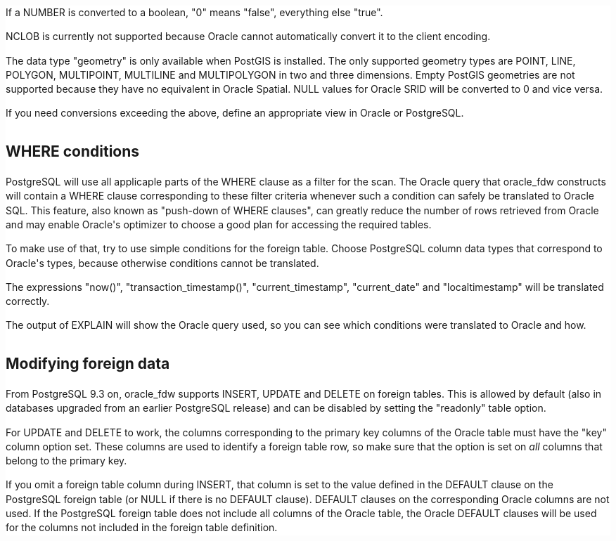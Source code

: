 If a NUMBER is converted to a boolean, "0" means "false", everything else "true".

NCLOB is currently not supported because Oracle cannot automatically convert
it to the client encoding.

The data type "geometry" is only available when PostGIS is installed.
The only supported geometry types are POINT, LINE, POLYGON, MULTIPOINT,
MULTILINE and MULTIPOLYGON in two and three dimensions.
Empty PostGIS geometries are not supported because they have no equivalent
in Oracle Spatial.
NULL values for Oracle SRID will be converted to 0 and vice versa.

If you need conversions exceeding the above, define an appropriate view in
Oracle or PostgreSQL.

WHERE conditions
----------------

PostgreSQL will use all applicaple parts of the WHERE clause as a filter
for the scan.  The Oracle query that oracle_fdw constructs will contain a WHERE
clause corresponding to these filter criteria whenever such a condition can
safely be translated to Oracle SQL.  This feature, also known as "push-down
of WHERE clauses", can greatly reduce the number of rows retrieved from Oracle
and may enable Oracle's optimizer to choose a good plan for accessing the
required tables.

To make use of that, try to use simple conditions for the foreign table.
Choose PostgreSQL column data types that correspond to Oracle's types,
because otherwise conditions cannot be translated.

The expressions "now()", "transaction_timestamp()", "current_timestamp",
"current_date" and "localtimestamp" will be translated correctly.

The output of EXPLAIN will show the Oracle query used, so you can see which
conditions were translated to Oracle and how.

Modifying foreign data
----------------------

From PostgreSQL 9.3 on, oracle_fdw supports INSERT, UPDATE and DELETE on
foreign tables.  This is allowed by default (also in databases upgraded
from an earlier PostgreSQL release) and can be disabled by setting the
"readonly" table option.

For UPDATE and DELETE to work, the columns corresponding to the primary
key columns of the Oracle table must have the "key" column option set.
These columns are used to identify a foreign table row, so make sure that
the option is set on *all* columns that belong to the primary key.

If you omit a foreign table column during INSERT, that column is set to
the value defined in the DEFAULT clause on the PostgreSQL foreign table
(or NULL if there is no DEFAULT clause).  DEFAULT clauses on the
corresponding Oracle columns are not used.
If the PostgreSQL foreign table does not include all columns of the
Oracle table, the Oracle DEFAULT clauses will be used for the columns not
included in the foreign table definition.
